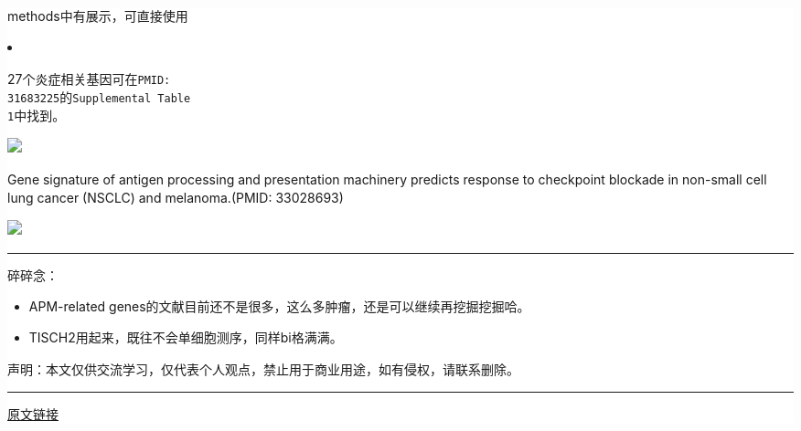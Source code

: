 methods</code>中有展示，可直接使用</p></li><li><p>27个炎症相关基因可在<code>PMID: 31683225</code>的<code>Supplemental Table 1</code>中找到。</p></li></ul><p><img data-imgfileid="100002863" data-ratio="0.2898148148148148" data-src="https://mmbiz.qpic.cn/sz_mmbiz_png/C0nicuvoMeDEufxD55PiahEkjqCkxjss0PMNVt7uN14XiasV5Wa5cDjHg38ezCicIhBR3hvD21R6FO13ISoM77NziaQ/640?wx_fmt=png&amp;from=appmsg" data-type="png" data-w="1080" width="872" src="https://mmbiz.qpic.cn/sz_mmbiz_png/C0nicuvoMeDEufxD55PiahEkjqCkxjss0PMNVt7uN14XiasV5Wa5cDjHg38ezCicIhBR3hvD21R6FO13ISoM77NziaQ/640?wx_fmt=png&amp;from=appmsg"></p><p>Gene signature of antigen processing and presentation machinery predicts response to checkpoint blockade in non-small cell lung cancer (NSCLC) and melanoma.(PMID: 33028693)</p><p><img data-imgfileid="100002860" data-ratio="0.47314814814814815" data-src="https://mmbiz.qpic.cn/sz_mmbiz_png/C0nicuvoMeDEufxD55PiahEkjqCkxjss0PCgGldelfXNfSvvZ6PfonH02YxMIbIV3haqqBqar5bRe2kzJib0OpzhA/640?wx_fmt=png&amp;from=appmsg" data-type="png" data-w="1080" width="695" src="https://mmbiz.qpic.cn/sz_mmbiz_png/C0nicuvoMeDEufxD55PiahEkjqCkxjss0PCgGldelfXNfSvvZ6PfonH02YxMIbIV3haqqBqar5bRe2kzJib0OpzhA/640?wx_fmt=png&amp;from=appmsg"></p><hr><p>碎碎念：</p><ul><li><p>APM-related genes的文献目前还不是很多，这么多肿瘤，还是可以继续再挖掘挖掘哈。</p></li><li><p>TISCH2用起来，既往不会单细胞测序，同样bi格满满。</p></li></ul><p>声明：本文仅供交流学习，仅代表个人观点，禁止用于商业用途，如有侵权，请联系删除。</p><p><mp-style-type data-value="3"></mp-style-type></p></div>  
<hr>
<a href="https://mp.weixin.qq.com/s/lztCCPB23IhPIWo2caYQHQ",target="_blank" rel="noopener noreferrer">原文链接</a>
